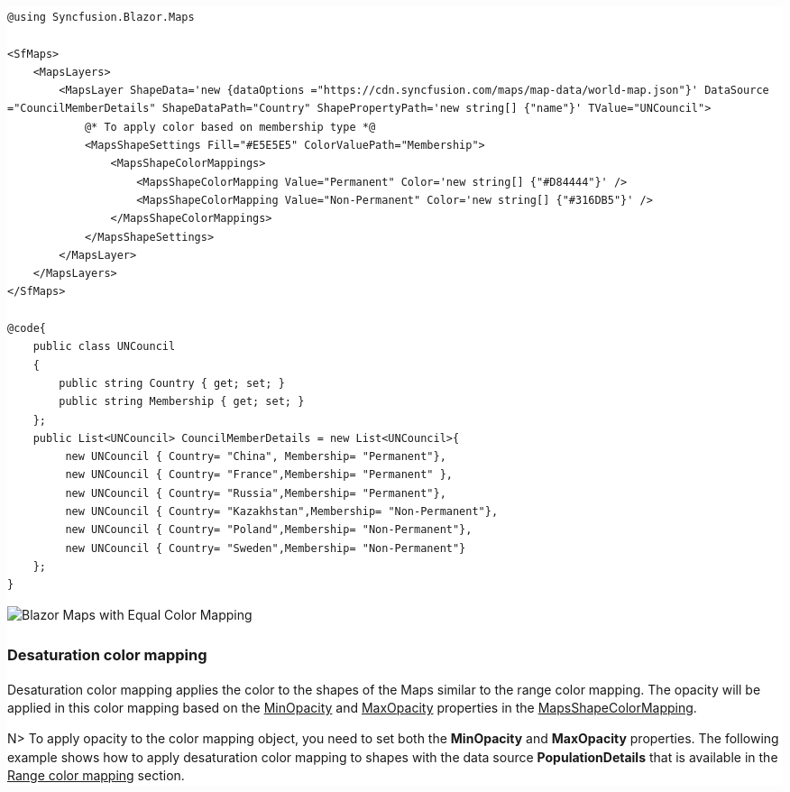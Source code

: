 ```cshtml
@using Syncfusion.Blazor.Maps

<SfMaps>
    <MapsLayers>
        <MapsLayer ShapeData='new {dataOptions ="https://cdn.syncfusion.com/maps/map-data/world-map.json"}' DataSource="CouncilMemberDetails" ShapeDataPath="Country" ShapePropertyPath='new string[] {"name"}' TValue="UNCouncil">
            @* To apply color based on membership type *@
            <MapsShapeSettings Fill="#E5E5E5" ColorValuePath="Membership">
                <MapsShapeColorMappings>
                    <MapsShapeColorMapping Value="Permanent" Color='new string[] {"#D84444"}' />
                    <MapsShapeColorMapping Value="Non-Permanent" Color='new string[] {"#316DB5"}' />
                </MapsShapeColorMappings>
            </MapsShapeSettings>
        </MapsLayer>
    </MapsLayers>
</SfMaps>

@code{
    public class UNCouncil
    {
        public string Country { get; set; }
        public string Membership { get; set; }
    };
    public List<UNCouncil> CouncilMemberDetails = new List<UNCouncil>{
         new UNCouncil { Country= "China", Membership= "Permanent"},
         new UNCouncil { Country= "France",Membership= "Permanent" },
         new UNCouncil { Country= "Russia",Membership= "Permanent"},
         new UNCouncil { Country= "Kazakhstan",Membership= "Non-Permanent"},
         new UNCouncil { Country= "Poland",Membership= "Non-Permanent"},
         new UNCouncil { Country= "Sweden",Membership= "Non-Permanent"}
    };
}
```

![Blazor Maps with Equal Color Mapping](./images/Colormapping/blazor-maps-equal-color-mapping.png)

### Desaturation color mapping

Desaturation color mapping applies the color to the shapes of the Maps similar to the range color mapping. The opacity will be applied in this color mapping based on the [MinOpacity](https://help.syncfusion.com/cr/blazor/Syncfusion.Blazor.Maps.MapsColorMapping.html#Syncfusion_Blazor_Maps_MapsColorMapping_MinOpacity) and [MaxOpacity](https://help.syncfusion.com/cr/blazor/Syncfusion.Blazor.Maps.MapsColorMapping.html#Syncfusion_Blazor_Maps_MapsColorMapping_MaxOpacity) properties in the [MapsShapeColorMapping](https://help.syncfusion.com/cr/blazor/Syncfusion.Blazor.Maps.MapsShapeColorMapping.html).

N> To apply opacity to the color mapping object, you need to set both the **MinOpacity** and **MaxOpacity** properties. The following example shows how to apply desaturation color mapping to shapes with the data source **PopulationDetails** that is available in the [Range color mapping](#range-color-mapping) section.
